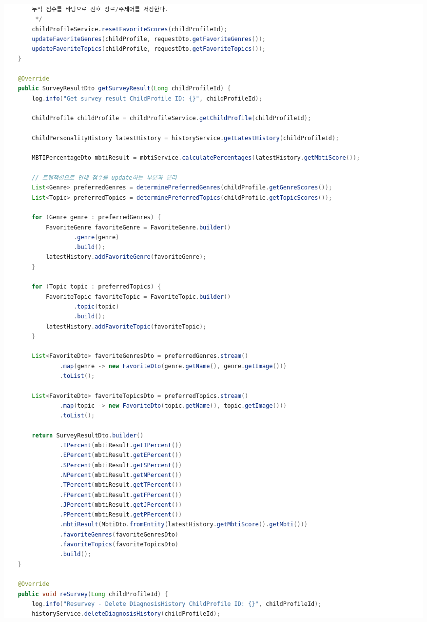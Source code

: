 ```java
        누적 점수를 바탕으로 선호 장르/주제어를 저장한다.
         */
        childProfileService.resetFavoriteScores(childProfileId);
        updateFavoriteGenres(childProfile, requestDto.getFavoriteGenres());
        updateFavoriteTopics(childProfile, requestDto.getFavoriteTopics());
    }

    @Override
    public SurveyResultDto getSurveyResult(Long childProfileId) {
        log.info("Get survey result ChildProfile ID: {}", childProfileId);

        ChildProfile childProfile = childProfileService.getChildProfile(childProfileId);

        ChildPersonalityHistory latestHistory = historyService.getLatestHistory(childProfileId);

        MBTIPercentageDto mbtiResult = mbtiService.calculatePercentages(latestHistory.getMbtiScore());

        // 트랜잭션으로 인해 점수를 update하는 부분과 분리
        List<Genre> preferredGenres = determinePreferredGenres(childProfile.getGenreScores());
        List<Topic> preferredTopics = determinePreferredTopics(childProfile.getTopicScores());

        for (Genre genre : preferredGenres) {
            FavoriteGenre favoriteGenre = FavoriteGenre.builder()
                    .genre(genre)
                    .build();
            latestHistory.addFavoriteGenre(favoriteGenre);
        }

        for (Topic topic : preferredTopics) {
            FavoriteTopic favoriteTopic = FavoriteTopic.builder()
                    .topic(topic)
                    .build();
            latestHistory.addFavoriteTopic(favoriteTopic);
        }

        List<FavoriteDto> favoriteGenresDto = preferredGenres.stream()
                .map(genre -> new FavoriteDto(genre.getName(), genre.getImage()))
                .toList();

        List<FavoriteDto> favoriteTopicsDto = preferredTopics.stream()
                .map(topic -> new FavoriteDto(topic.getName(), topic.getImage()))
                .toList();

        return SurveyResultDto.builder()
                .IPercent(mbtiResult.getIPercent())
                .EPercent(mbtiResult.getEPercent())
                .SPercent(mbtiResult.getSPercent())
                .NPercent(mbtiResult.getNPercent())
                .TPercent(mbtiResult.getTPercent())
                .FPercent(mbtiResult.getFPercent())
                .JPercent(mbtiResult.getJPercent())
                .PPercent(mbtiResult.getPPercent())
                .mbtiResult(MbtiDto.fromEntity(latestHistory.getMbtiScore().getMbti()))
                .favoriteGenres(favoriteGenresDto)
                .favoriteTopics(favoriteTopicsDto)
                .build();
    }

    @Override
    public void reSurvey(Long childProfileId) {
        log.info("Resurvey - Delete DiagnosisHistory ChildProfile ID: {}", childProfileId);
        historyService.deleteDiagnosisHistory(childProfileId);
```